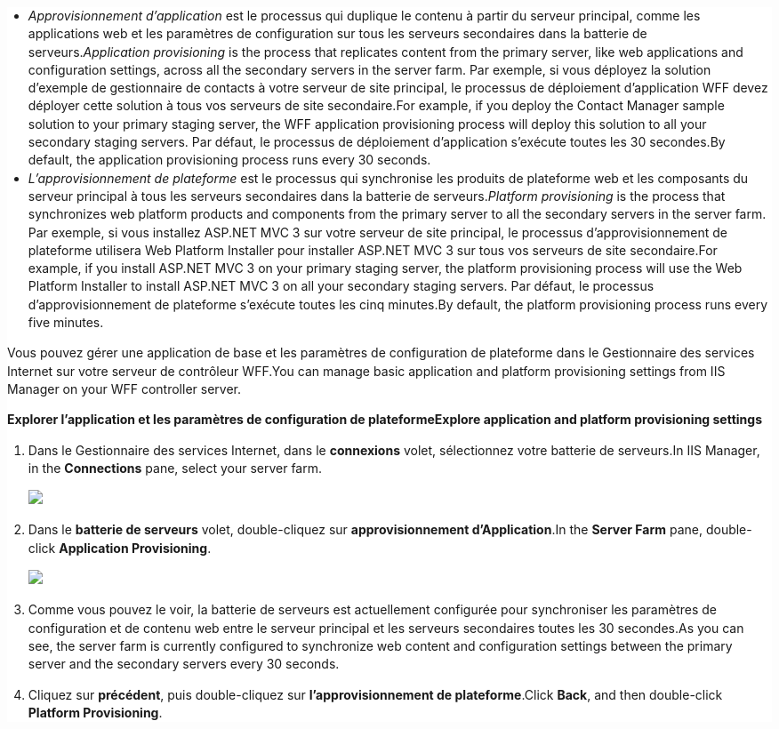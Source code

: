 - <span data-ttu-id="f9a71-206">*Approvisionnement d’application* est le processus qui duplique le contenu à partir du serveur principal, comme les applications web et les paramètres de configuration sur tous les serveurs secondaires dans la batterie de serveurs.</span><span class="sxs-lookup"><span data-stu-id="f9a71-206">*Application provisioning* is the process that replicates content from the primary server, like web applications and configuration settings, across all the secondary servers in the server farm.</span></span> <span data-ttu-id="f9a71-207">Par exemple, si vous déployez la solution d’exemple de gestionnaire de contacts à votre serveur de site principal, le processus de déploiement d’application WFF devez déployer cette solution à tous vos serveurs de site secondaire.</span><span class="sxs-lookup"><span data-stu-id="f9a71-207">For example, if you deploy the Contact Manager sample solution to your primary staging server, the WFF application provisioning process will deploy this solution to all your secondary staging servers.</span></span> <span data-ttu-id="f9a71-208">Par défaut, le processus de déploiement d’application s’exécute toutes les 30 secondes.</span><span class="sxs-lookup"><span data-stu-id="f9a71-208">By default, the application provisioning process runs every 30 seconds.</span></span>
- <span data-ttu-id="f9a71-209">*L’approvisionnement de plateforme* est le processus qui synchronise les produits de plateforme web et les composants du serveur principal à tous les serveurs secondaires dans la batterie de serveurs.</span><span class="sxs-lookup"><span data-stu-id="f9a71-209">*Platform provisioning* is the process that synchronizes web platform products and components from the primary server to all the secondary servers in the server farm.</span></span> <span data-ttu-id="f9a71-210">Par exemple, si vous installez ASP.NET MVC 3 sur votre serveur de site principal, le processus d’approvisionnement de plateforme utilisera Web Platform Installer pour installer ASP.NET MVC 3 sur tous vos serveurs de site secondaire.</span><span class="sxs-lookup"><span data-stu-id="f9a71-210">For example, if you install ASP.NET MVC 3 on your primary staging server, the platform provisioning process will use the Web Platform Installer to install ASP.NET MVC 3 on all your secondary staging servers.</span></span> <span data-ttu-id="f9a71-211">Par défaut, le processus d’approvisionnement de plateforme s’exécute toutes les cinq minutes.</span><span class="sxs-lookup"><span data-stu-id="f9a71-211">By default, the platform provisioning process runs every five minutes.</span></span>

<span data-ttu-id="f9a71-212">Vous pouvez gérer une application de base et les paramètres de configuration de plateforme dans le Gestionnaire des services Internet sur votre serveur de contrôleur WFF.</span><span class="sxs-lookup"><span data-stu-id="f9a71-212">You can manage basic application and platform provisioning settings from IIS Manager on your WFF controller server.</span></span>

<span data-ttu-id="f9a71-213">**Explorer l’application et les paramètres de configuration de plateforme**</span><span class="sxs-lookup"><span data-stu-id="f9a71-213">**Explore application and platform provisioning settings**</span></span>

1. <span data-ttu-id="f9a71-214">Dans le Gestionnaire des services Internet, dans le **connexions** volet, sélectionnez votre batterie de serveurs.</span><span class="sxs-lookup"><span data-stu-id="f9a71-214">In IIS Manager, in the **Connections** pane, select your server farm.</span></span>

    ![](creating-a-server-farm-with-the-web-farm-framework/_static/image9.png)
2. <span data-ttu-id="f9a71-215">Dans le **batterie de serveurs** volet, double-cliquez sur **approvisionnement d’Application**.</span><span class="sxs-lookup"><span data-stu-id="f9a71-215">In the **Server Farm** pane, double-click **Application Provisioning**.</span></span>

    ![](creating-a-server-farm-with-the-web-farm-framework/_static/image10.png)
3. <span data-ttu-id="f9a71-216">Comme vous pouvez le voir, la batterie de serveurs est actuellement configurée pour synchroniser les paramètres de configuration et de contenu web entre le serveur principal et les serveurs secondaires toutes les 30 secondes.</span><span class="sxs-lookup"><span data-stu-id="f9a71-216">As you can see, the server farm is currently configured to synchronize web content and configuration settings between the primary server and the secondary servers every 30 seconds.</span></span>
4. <span data-ttu-id="f9a71-217">Cliquez sur **précédent**, puis double-cliquez sur **l’approvisionnement de plateforme**.</span><span class="sxs-lookup"><span data-stu-id="f9a71-217">Click **Back**, and then double-click **Platform Provisioning**.</span></span>
